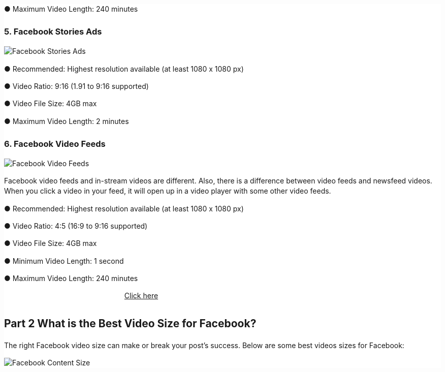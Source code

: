 **●** Maximum Video Length: 240 minutes

### 5\. Facebook Stories Ads

![Facebook Stories Ads](https://images.wondershare.com/filmora/article-images/2021/fb-aspect-ratio-6.jpg)

**●** Recommended: Highest resolution available (at least 1080 x 1080 px)

**●** Video Ratio: 9:16 (1.91 to 9:16 supported)

**●** Video File Size: 4GB max

**●** Maximum Video Length: 2 minutes

### 6\. Facebook Video Feeds

![Facebook Video Feeds](https://images.wondershare.com/filmora/article-images/2021/fb-aspect-ratio-7.jpg)

Facebook video feeds and in-stream videos are different. Also, there is a difference between video feeds and newsfeed videos. When you click a video in your feed, it will open up in a video player with some other video feeds.

**●** Recommended: Highest resolution available (at least 1080 x 1080 px)

**●** Video Ratio: 4:5 (16:9 to 9:16 supported)

**●** Video File Size: 4GB max

**●** Minimum Video Length: 1 second

**●** Maximum Video Length: 240 minutes


<span id="2135471">
					<video width="864" height="1536" style="cursor:pointer"
           poster="//a.impactradius-go.com/display-clicktoplayimage/2135471.png"
           onclick="if(!this.playClicked){this.play();this.setAttribute('controls',true);this.playClicked=true;}">
	   <source src="//a.impactradius-go.com/display-ad/18498-2135471">
	   <img src="//a.impactradius-go.com/display-clicktoplayimage/2135471.png" style="border: none; height: 100%; width: 100%; object-fit: contain">
	</video>
	<div style="width:540px;text-align:center"><a href="javascript:window.open(decodeURIComponent('https%3A%2F%2Funicoeye.pxf.io%2Fc%2F5597632%2F2135471%2F18498'), '_blank');void(0);">Click here</a></div>
</span>
<img height="0" width="0" src="https://imp.pxf.io/i/5597632/2135471/18498" style="position:absolute;visibility:hidden;" border="0" />

## Part 2 What is the Best Video Size for Facebook?

The right Facebook video size can make or break your post’s success. Below are some best videos sizes for Facebook:

![Facebook Content Size](https://images.wondershare.com/filmora/article-images/2021/fb-aspect-ratio-8.jpg)

